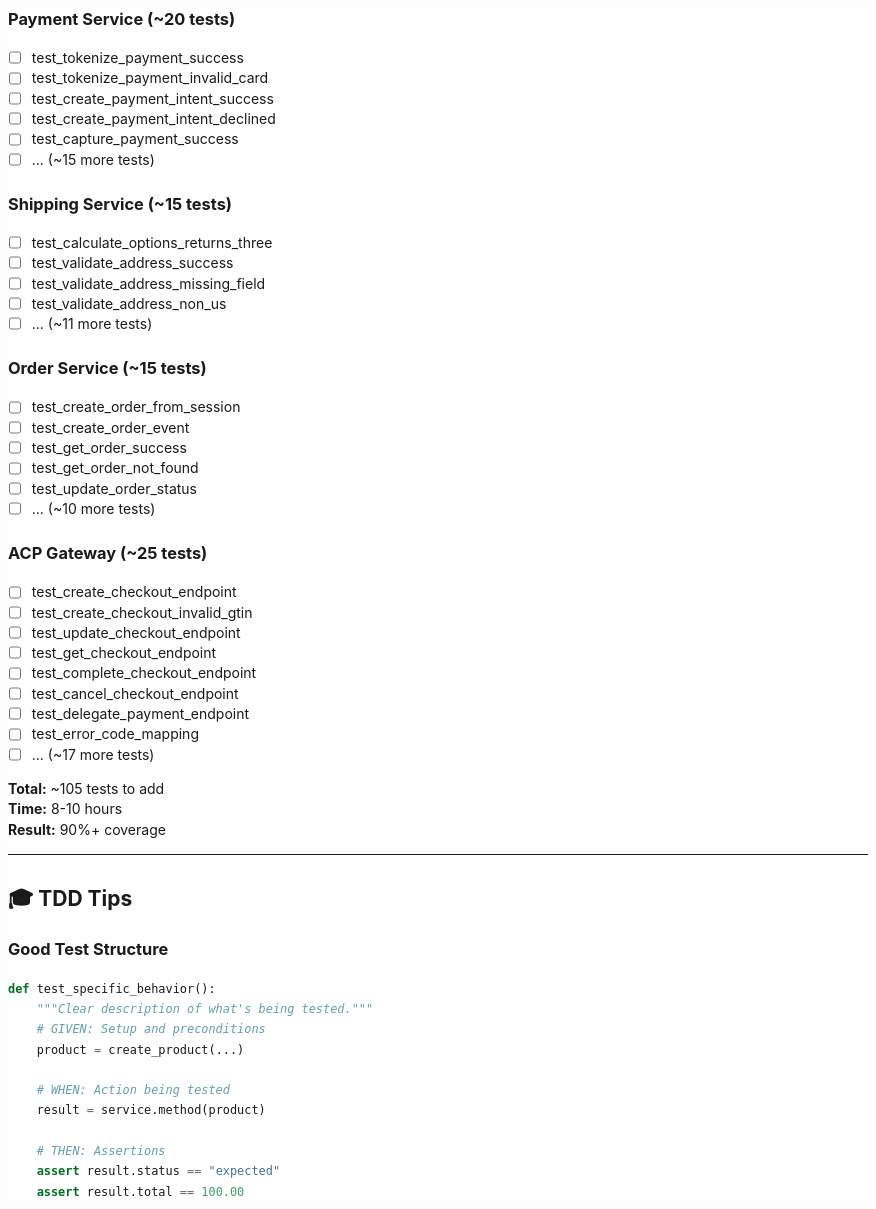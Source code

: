 ### Payment Service (~20 tests)
- [ ] test_tokenize_payment_success
- [ ] test_tokenize_payment_invalid_card
- [ ] test_create_payment_intent_success
- [ ] test_create_payment_intent_declined
- [ ] test_capture_payment_success
- [ ] ... (~15 more tests)

### Shipping Service (~15 tests)
- [ ] test_calculate_options_returns_three
- [ ] test_validate_address_success
- [ ] test_validate_address_missing_field
- [ ] test_validate_address_non_us
- [ ] ... (~11 more tests)

### Order Service (~15 tests)
- [ ] test_create_order_from_session
- [ ] test_create_order_event
- [ ] test_get_order_success
- [ ] test_get_order_not_found
- [ ] test_update_order_status
- [ ] ... (~10 more tests)

### ACP Gateway (~25 tests)
- [ ] test_create_checkout_endpoint
- [ ] test_create_checkout_invalid_gtin
- [ ] test_update_checkout_endpoint
- [ ] test_get_checkout_endpoint
- [ ] test_complete_checkout_endpoint
- [ ] test_cancel_checkout_endpoint
- [ ] test_delegate_payment_endpoint
- [ ] test_error_code_mapping
- [ ] ... (~17 more tests)

**Total:** ~105 tests to add  
**Time:** 8-10 hours  
**Result:** 90%+ coverage

---

## 🎓 TDD Tips

### Good Test Structure

```python
def test_specific_behavior():
    """Clear description of what's being tested."""
    # GIVEN: Setup and preconditions
    product = create_product(...)
    
    # WHEN: Action being tested
    result = service.method(product)
    
    # THEN: Assertions
    assert result.status == "expected"
    assert result.total == 100.00
```
